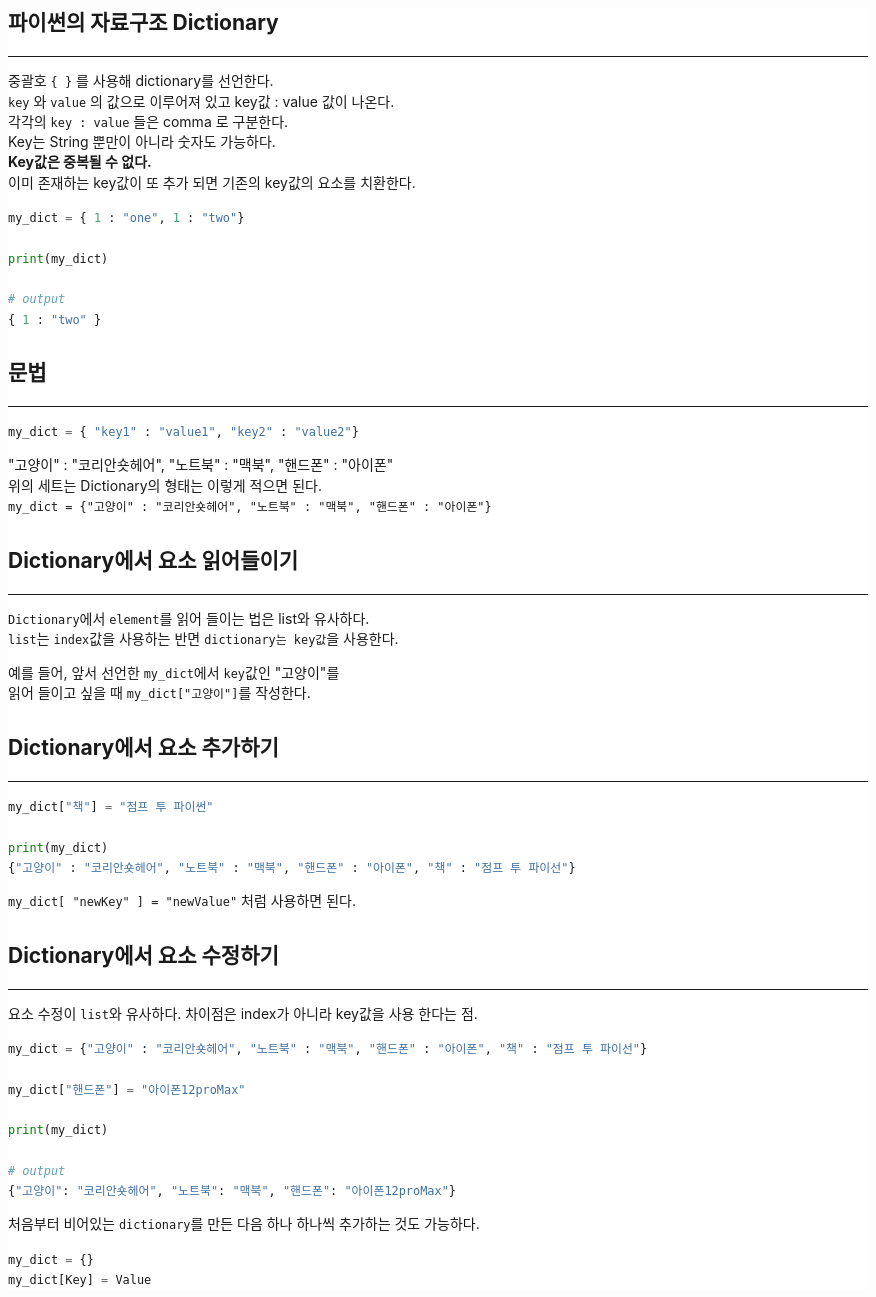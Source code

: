 ## 파이썬의 자료구조 Dictionary
---
중괄호 `{ }` 를 사용해 dictionary를 선언한다. <br>
`key` 와 `value` 의 값으로 이루어져 있고 key값 : value 값이 나온다. <br>
각각의 `key : value` 들은 comma 로 구분한다. <br>
Key는 String 뿐만이 아니라 숫자도 가능하다. <br>
**Key값은 중복될 수 없다.** <br>
이미 존재하는 key값이 또 추가 되면 기존의 key값의 요소를 치환한다. <br>
```python
my_dict = { 1 : "one", 1 : "two"}

print(my_dict)

# output
{ 1 : "two" }
```

## 문법
---
```python
my_dict = { "key1" : "value1", "key2" : "value2"}
```
"고양이" : "코리안숏헤어", "노트북" : "맥북", "핸드폰" : "아이폰" <br>
위의 세트는 Dictionary의 형태는 이렇게 적으면 된다. <br>
`my_dict = {"고양이" : "코리안숏헤어", "노트북" : "맥북", "핸드폰" : "아이폰"}` <br>

## Dictionary에서 요소 읽어들이기
---
`Dictionary`에서 `element`를 읽어 들이는 법은 list와 유사하다. <br>
`list`는 `index`값을 사용하는 반면 `dictionary는 key값`을 사용한다. <br>

예를 들어, 앞서 선언한 `my_dict`에서 `key`값인 "고양이"를 <br>
읽어 들이고 싶을 때 `my_dict["고양이"]`를 작성한다. <br>

## Dictionary에서 요소 추가하기
---
```python
my_dict["책"] = "점프 투 파이썬"

print(my_dict)
{"고양이" : "코리안숏헤어", "노트북" : "맥북", "핸드폰" : "아이폰", "책" : "점프 투 파이선"}
```
`my_dict[ "newKey" ] = "newValue"` 처럼 사용하면 된다. <br>

## Dictionary에서 요소 수정하기
---
요소 수정이 `list`와 유사하다. 차이점은 index가 아니라 key값을 사용 한다는 점. <br>
```python
my_dict = {"고양이" : "코리안숏헤어", "노트북" : "맥북", "핸드폰" : "아이폰", "책" : "점프 투 파이선"}

my_dict["핸드폰"] = "아이폰12proMax"

print(my_dict)

# output
{"고양이": "코리안숏헤어", "노트북": "맥북", "핸드폰": "아이폰12proMax"}
```
처음부터 비어있는 `dictionary`를 만든 다음 하나 하나씩 추가하는 것도 가능하다. <br>
```python
my_dict = {}
my_dict[Key] = Value
```